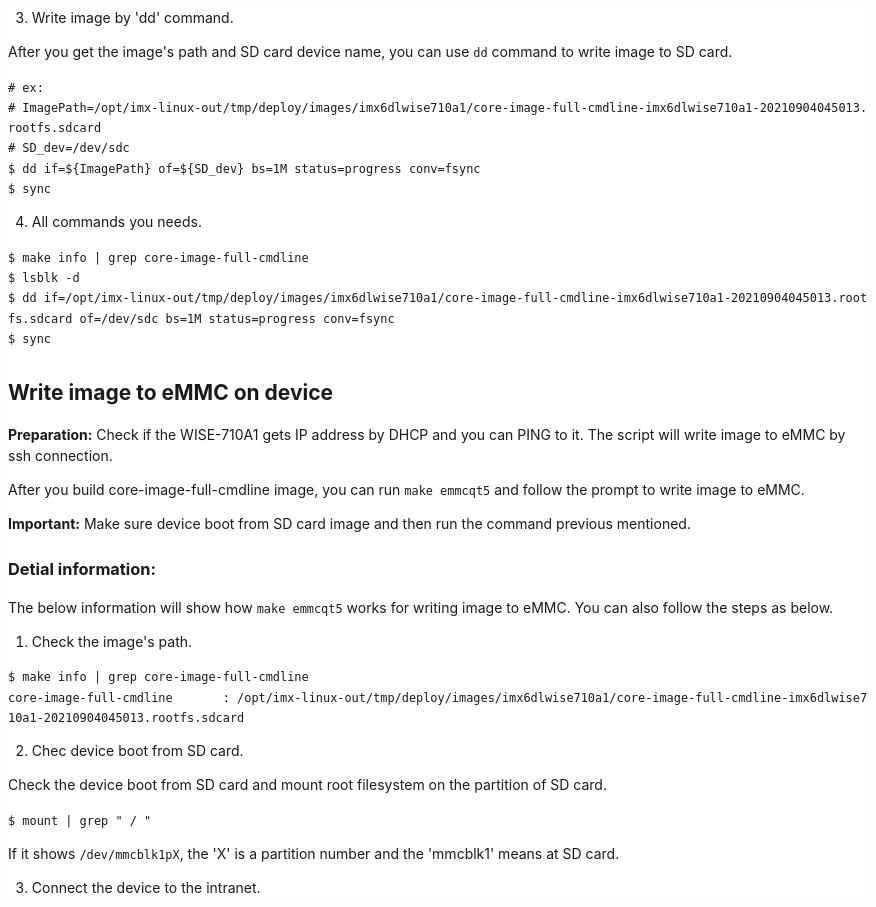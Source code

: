 3. Write image by 'dd' command. 

After you get the image's path and SD card device name, you can use `dd` command to write image to SD card. 

```
# ex: 
# ImagePath=/opt/imx-linux-out/tmp/deploy/images/imx6dlwise710a1/core-image-full-cmdline-imx6dlwise710a1-20210904045013.rootfs.sdcard
# SD_dev=/dev/sdc
$ dd if=${ImagePath} of=${SD_dev} bs=1M status=progress conv=fsync
$ sync
```

4. All commands you needs.  

```
$ make info | grep core-image-full-cmdline
$ lsblk -d
$ dd if=/opt/imx-linux-out/tmp/deploy/images/imx6dlwise710a1/core-image-full-cmdline-imx6dlwise710a1-20210904045013.rootfs.sdcard of=/dev/sdc bs=1M status=progress conv=fsync
$ sync
```

## Write image to eMMC on device

**Preparation:** Check if the WISE-710A1 gets IP address by DHCP and you can PING to it. The script will write image to eMMC by ssh connection. 

After you build core-image-full-cmdline image, you can run `make emmcqt5` and follow the prompt 
to write image to eMMC.

**Important:** Make sure device boot from SD card image and then run the command previous mentioned. 

### Detial information: 

The below information will show how `make emmcqt5` works for writing image to eMMC. 
You can also follow the steps as below. 

1. Check the image's path.  

```
$ make info | grep core-image-full-cmdline
core-image-full-cmdline       : /opt/imx-linux-out/tmp/deploy/images/imx6dlwise710a1/core-image-full-cmdline-imx6dlwise710a1-20210904045013.rootfs.sdcard
```

2. Chec device boot from SD card. 

Check the device boot from SD card and mount root filesystem on the partition of SD card. 

```
$ mount | grep " / "
```

If it shows `/dev/mmcblk1pX`, the 'X' is a partition number and the 'mmcblk1' means at SD card. 

3. Connect the device to the intranet. 
